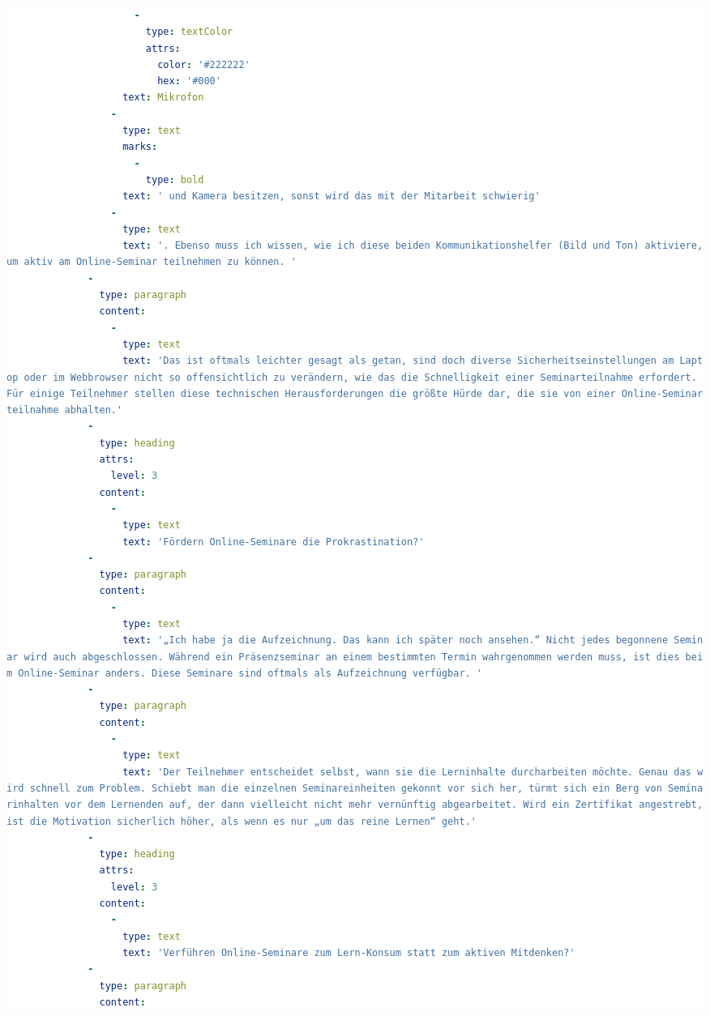 ```yaml
                      -
                        type: textColor
                        attrs:
                          color: '#222222'
                          hex: '#000'
                    text: Mikrofon
                  -
                    type: text
                    marks:
                      -
                        type: bold
                    text: ' und Kamera besitzen, sonst wird das mit der Mitarbeit schwierig'
                  -
                    type: text
                    text: '. Ebenso muss ich wissen, wie ich diese beiden Kommunikationshelfer (Bild und Ton) aktiviere, um aktiv am Online-Seminar teilnehmen zu können. '
              -
                type: paragraph
                content:
                  -
                    type: text
                    text: 'Das ist oftmals leichter gesagt als getan, sind doch diverse Sicherheitseinstellungen am Laptop oder im Webbrowser nicht so offensichtlich zu verändern, wie das die Schnelligkeit einer Seminarteilnahme erfordert. Für einige Teilnehmer stellen diese technischen Herausforderungen die größte Hürde dar, die sie von einer Online-Seminarteilnahme abhalten.'
              -
                type: heading
                attrs:
                  level: 3
                content:
                  -
                    type: text
                    text: 'Fördern Online-Seminare die Prokrastination?'
              -
                type: paragraph
                content:
                  -
                    type: text
                    text: '„Ich habe ja die Aufzeichnung. Das kann ich später noch ansehen.“ Nicht jedes begonnene Seminar wird auch abgeschlossen. Während ein Präsenzseminar an einem bestimmten Termin wahrgenommen werden muss, ist dies beim Online-Seminar anders. Diese Seminare sind oftmals als Aufzeichnung verfügbar. '
              -
                type: paragraph
                content:
                  -
                    type: text
                    text: 'Der Teilnehmer entscheidet selbst, wann sie die Lerninhalte durcharbeiten möchte. Genau das wird schnell zum Problem. Schiebt man die einzelnen Seminareinheiten gekonnt vor sich her, türmt sich ein Berg von Seminarinhalten vor dem Lernenden auf, der dann vielleicht nicht mehr vernünftig abgearbeitet. Wird ein Zertifikat angestrebt, ist die Motivation sicherlich höher, als wenn es nur „um das reine Lernen“ geht.'
              -
                type: heading
                attrs:
                  level: 3
                content:
                  -
                    type: text
                    text: 'Verführen Online-Seminare zum Lern-Konsum statt zum aktiven Mitdenken?'
              -
                type: paragraph
                content:
```